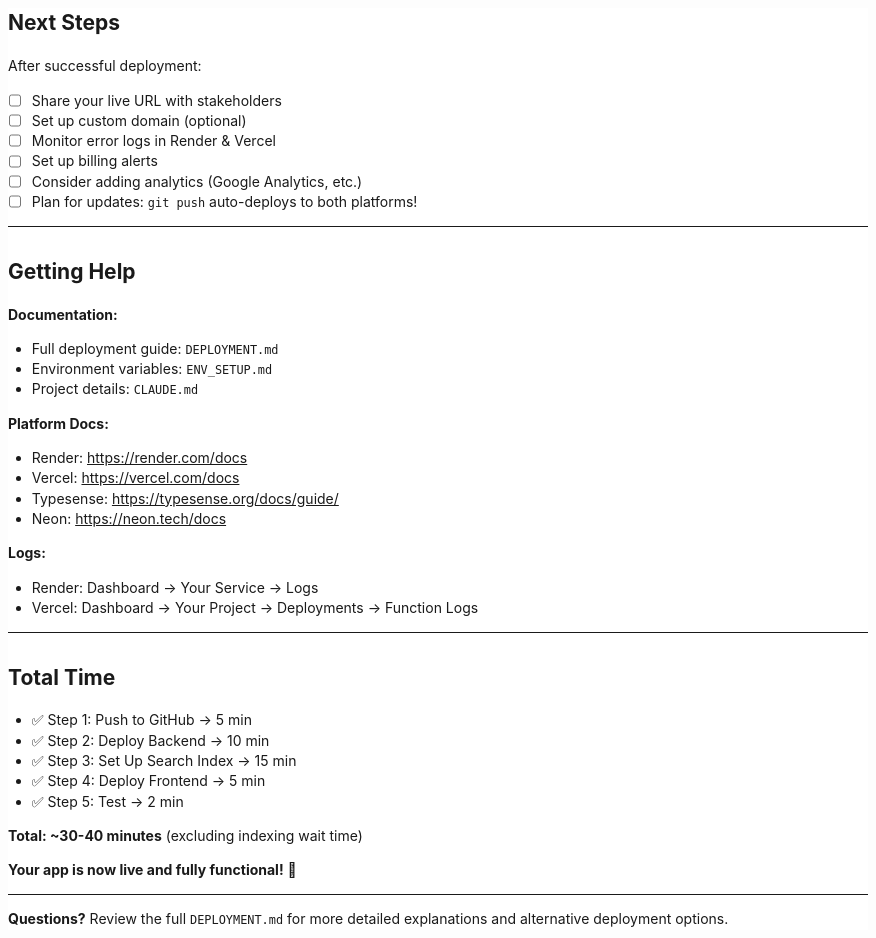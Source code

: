 
## Next Steps

After successful deployment:

- [ ] Share your live URL with stakeholders
- [ ] Set up custom domain (optional)
- [ ] Monitor error logs in Render & Vercel
- [ ] Set up billing alerts
- [ ] Consider adding analytics (Google Analytics, etc.)
- [ ] Plan for updates: `git push` auto-deploys to both platforms!

---

## Getting Help

**Documentation:**
- Full deployment guide: `DEPLOYMENT.md`
- Environment variables: `ENV_SETUP.md`
- Project details: `CLAUDE.md`

**Platform Docs:**
- Render: https://render.com/docs
- Vercel: https://vercel.com/docs
- Typesense: https://typesense.org/docs/guide/
- Neon: https://neon.tech/docs

**Logs:**
- Render: Dashboard → Your Service → Logs
- Vercel: Dashboard → Your Project → Deployments → Function Logs

---

## Total Time

- ✅ Step 1: Push to GitHub → 5 min
- ✅ Step 2: Deploy Backend → 10 min
- ✅ Step 3: Set Up Search Index → 15 min
- ✅ Step 4: Deploy Frontend → 5 min
- ✅ Step 5: Test → 2 min

**Total: ~30-40 minutes** (excluding indexing wait time)

**Your app is now live and fully functional!** 🚀

---

**Questions?** Review the full `DEPLOYMENT.md` for more detailed explanations and alternative deployment options.
